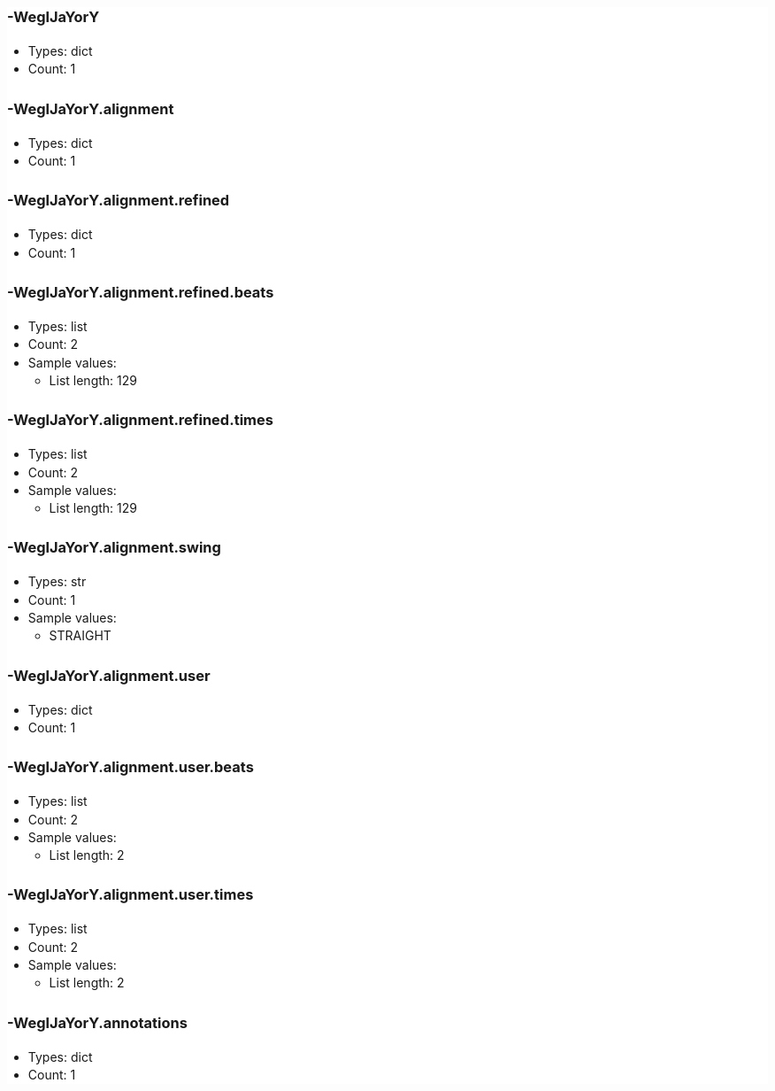 ### -WeglJaYorY
- Types: dict
- Count: 1

### -WeglJaYorY.alignment
- Types: dict
- Count: 1

### -WeglJaYorY.alignment.refined
- Types: dict
- Count: 1

### -WeglJaYorY.alignment.refined.beats
- Types: list
- Count: 2
- Sample values:
  - List length: 129

### -WeglJaYorY.alignment.refined.times
- Types: list
- Count: 2
- Sample values:
  - List length: 129

### -WeglJaYorY.alignment.swing
- Types: str
- Count: 1
- Sample values:
  - STRAIGHT

### -WeglJaYorY.alignment.user
- Types: dict
- Count: 1

### -WeglJaYorY.alignment.user.beats
- Types: list
- Count: 2
- Sample values:
  - List length: 2

### -WeglJaYorY.alignment.user.times
- Types: list
- Count: 2
- Sample values:
  - List length: 2

### -WeglJaYorY.annotations
- Types: dict
- Count: 1
